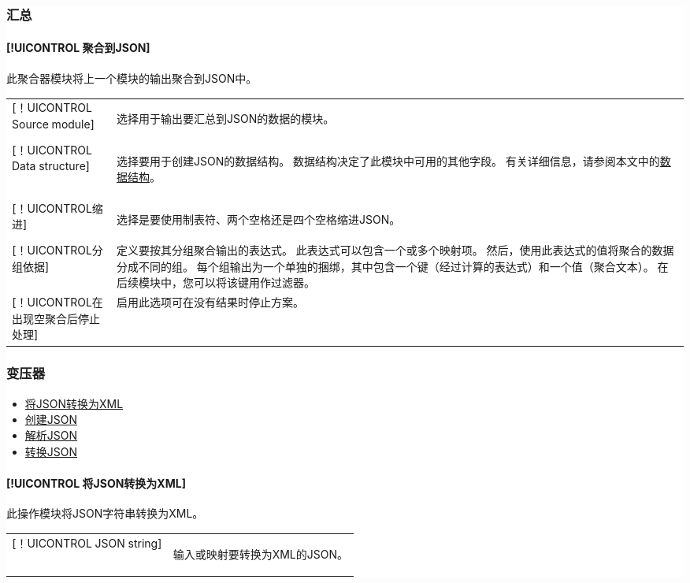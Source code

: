 ### 汇总

#### [!UICONTROL 聚合到JSON]

此聚合器模块将上一个模块的输出聚合到JSON中。

<table style="table-layout:auto"> 
 <col data-mc-conditions=""> 
 <col data-mc-conditions=""> 
 <tbody> 
  <tr> 
   <td role="rowheader">[！UICONTROL Source module] </td> 
   <td> <p>选择用于输出要汇总到JSON的数据的模块。</p> </td> 
  </tr> 
  <tr> 
   <td role="rowheader">[！UICONTROL Data structure]</td> 
   <td> <p>选择要用于创建JSON的数据结构。 数据结构决定了此模块中可用的其他字段。 有关详细信息，请参阅本文中的<a href="#data-structure" class="MCXref xref">数据结构</a>。</p> </td> 
  </tr> 
  <tr> 
   <td role="rowheader">[！UICONTROL缩进]</td> 
   <td> <p> 选择是要使用制表符、两个空格还是四个空格缩进JSON。</p> </td> 
  </tr> 
  <tr> 
   <td role="rowheader">[！UICONTROL分组依据]</td> 
   <td>定义要按其分组聚合输出的表达式。 此表达式可以包含一个或多个映射项。 然后，使用此表达式的值将聚合的数据分成不同的组。 每个组输出为一个单独的捆绑，其中包含一个键（经过计算的表达式）和一个值（聚合文本）。 在后续模块中，您可以将该键用作过滤器。</td> 
  </tr> 
  <tr> 
   <td role="rowheader">[！UICONTROL在出现空聚合后停止处理]</td> 
   <td>启用此选项可在没有结果时停止方案。</td> 
  </tr> 
 </tbody> 
</table>

### 变压器

* [将JSON转换为XML](#convert-json-to-xml)
* [创建JSON](#create-json)
* [解析JSON](#parse-json)
* [转换JSON](#transform-json)

#### [!UICONTROL 将JSON转换为XML]

此操作模块将JSON字符串转换为XML。

<table style="table-layout:auto"> 
 <col data-mc-conditions=""> 
 <col data-mc-conditions=""> 
 <tbody> 
  <tr> 
   <td role="rowheader">[！UICONTROL JSON string] </td> 
   <td> <p>输入或映射要转换为XML的JSON。</p> </td> 
  </tr> 
 </tbody> 
</table>
